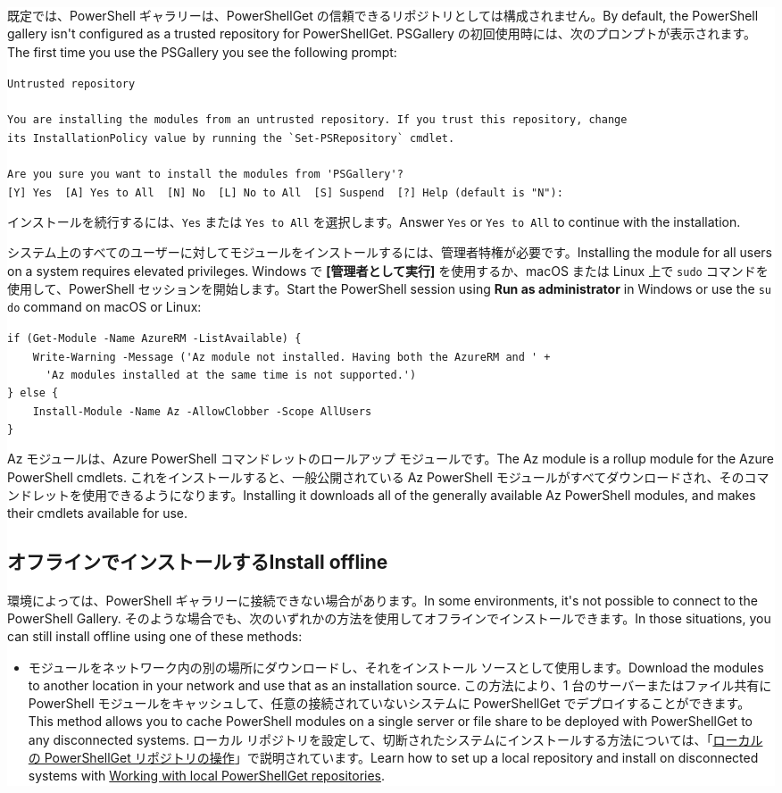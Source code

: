 <span data-ttu-id="a3e78-126">既定では、PowerShell ギャラリーは、PowerShellGet の信頼できるリポジトリとしては構成されません。</span><span class="sxs-lookup"><span data-stu-id="a3e78-126">By default, the PowerShell gallery isn't configured as a trusted repository for PowerShellGet.</span></span> <span data-ttu-id="a3e78-127">PSGallery の初回使用時には、次のプロンプトが表示されます。</span><span class="sxs-lookup"><span data-stu-id="a3e78-127">The first time you use the PSGallery you see the following prompt:</span></span>

```Output
Untrusted repository

You are installing the modules from an untrusted repository. If you trust this repository, change
its InstallationPolicy value by running the `Set-PSRepository` cmdlet.

Are you sure you want to install the modules from 'PSGallery'?
[Y] Yes  [A] Yes to All  [N] No  [L] No to All  [S] Suspend  [?] Help (default is "N"):
```

<span data-ttu-id="a3e78-128">インストールを続行するには、`Yes` または `Yes to All` を選択します。</span><span class="sxs-lookup"><span data-stu-id="a3e78-128">Answer `Yes` or `Yes to All` to continue with the installation.</span></span>

<span data-ttu-id="a3e78-129">システム上のすべてのユーザーに対してモジュールをインストールするには、管理者特権が必要です。</span><span class="sxs-lookup"><span data-stu-id="a3e78-129">Installing the module for all users on a system requires elevated privileges.</span></span> <span data-ttu-id="a3e78-130">Windows で **[管理者として実行]** を使用するか、macOS または Linux 上で `sudo` コマンドを使用して、PowerShell セッションを開始します。</span><span class="sxs-lookup"><span data-stu-id="a3e78-130">Start the PowerShell session using **Run as administrator** in Windows or use the `sudo` command on macOS or Linux:</span></span>

```powershell-interactive
if (Get-Module -Name AzureRM -ListAvailable) {
    Write-Warning -Message ('Az module not installed. Having both the AzureRM and ' +
      'Az modules installed at the same time is not supported.')
} else {
    Install-Module -Name Az -AllowClobber -Scope AllUsers
}
```

<span data-ttu-id="a3e78-131">Az モジュールは、Azure PowerShell コマンドレットのロールアップ モジュールです。</span><span class="sxs-lookup"><span data-stu-id="a3e78-131">The Az module is a rollup module for the Azure PowerShell cmdlets.</span></span> <span data-ttu-id="a3e78-132">これをインストールすると、一般公開されている Az PowerShell モジュールがすべてダウンロードされ、そのコマンドレットを使用できるようになります。</span><span class="sxs-lookup"><span data-stu-id="a3e78-132">Installing it downloads all of the generally available Az PowerShell modules, and makes their cmdlets available for use.</span></span>

## <a name="install-offline"></a><span data-ttu-id="a3e78-133">オフラインでインストールする</span><span class="sxs-lookup"><span data-stu-id="a3e78-133">Install offline</span></span>

<span data-ttu-id="a3e78-134">環境によっては、PowerShell ギャラリーに接続できない場合があります。</span><span class="sxs-lookup"><span data-stu-id="a3e78-134">In some environments, it's not possible to connect to the PowerShell Gallery.</span></span> <span data-ttu-id="a3e78-135">そのような場合でも、次のいずれかの方法を使用してオフラインでインストールできます。</span><span class="sxs-lookup"><span data-stu-id="a3e78-135">In those situations, you can still install offline using one of these methods:</span></span>

* <span data-ttu-id="a3e78-136">モジュールをネットワーク内の別の場所にダウンロードし、それをインストール ソースとして使用します。</span><span class="sxs-lookup"><span data-stu-id="a3e78-136">Download the modules to another location in your network and use that as an installation source.</span></span>
  <span data-ttu-id="a3e78-137">この方法により、1 台のサーバーまたはファイル共有に PowerShell モジュールをキャッシュして、任意の接続されていないシステムに PowerShellGet でデプロイすることができます。</span><span class="sxs-lookup"><span data-stu-id="a3e78-137">This method allows you to cache PowerShell modules on a single server or file share to be deployed with PowerShellGet to any disconnected systems.</span></span> <span data-ttu-id="a3e78-138">ローカル リポジトリを設定して、切断されたシステムにインストールする方法については、「[ローカルの PowerShellGet リポジトリの操作](/powershell/scripting/gallery/how-to/working-with-local-psrepositories)」で説明されています。</span><span class="sxs-lookup"><span data-stu-id="a3e78-138">Learn how to set up a local repository and install on disconnected systems with [Working with local PowerShellGet repositories](/powershell/scripting/gallery/how-to/working-with-local-psrepositories).</span></span>